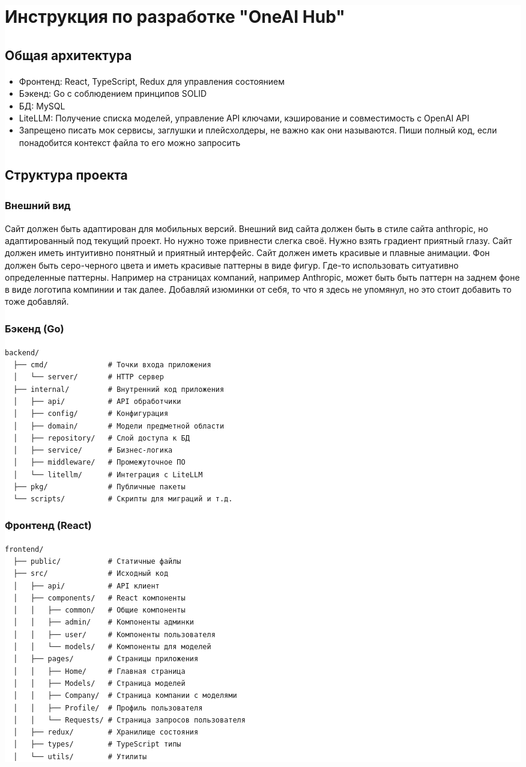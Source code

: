 # Инструкция по разработке "OneAI Hub"

## Общая архитектура
- Фронтенд: React, TypeScript, Redux для управления состоянием
- Бэкенд: Go с соблюдением принципов SOLID
- БД: MySQL 
- LiteLLM: Получение списка моделей, управление API ключами, кэширование и совместимость с OpenAI API
- Запрещено писать мок сервисы, заглушки и плейсхолдеры, не важно как они называются. Пиши полный код, если понадобится контекст файла то его можно запросить
## Структура проекта 

### Внешний вид
Сайт должен быть адаптирован для мобильных версий.
Внешний вид сайта должен быть в стиле сайта anthropic, но адаптированный под текущий проект. 
Но нужно тоже привнести слегка своё.
Нужно взять градиент приятный глазу. Сайт должен иметь интуитивно понятный и приятный интерфейс.
Сайт должен иметь красивые и плавные анимации. 
Фон должен быть серо-черного цвета и иметь красивые паттерны в виде фигур. Где-то использовать ситуативно определенные паттерны. Например на страницах компаний, например Anthropic, может быть быть паттерн на заднем фоне в виде логотипа компинии и так далее. 
Добавляй изюминки от себя, то что я здесь не упомянул, но это стоит добавить то тоже добавляй.

### Бэкенд (Go)
```
backend/
  ├── cmd/              # Точки входа приложения
  │   └── server/       # HTTP сервер
  ├── internal/         # Внутренний код приложения
  │   ├── api/          # API обработчики
  │   ├── config/       # Конфигурация
  │   ├── domain/       # Модели предметной области
  │   ├── repository/   # Слой доступа к БД
  │   ├── service/      # Бизнес-логика
  │   ├── middleware/   # Промежуточное ПО
  │   └── litellm/      # Интеграция с LiteLLM
  ├── pkg/              # Публичные пакеты
  └── scripts/          # Скрипты для миграций и т.д.
```

### Фронтенд (React)
```
frontend/
  ├── public/           # Статичные файлы
  ├── src/              # Исходный код
  │   ├── api/          # API клиент
  │   ├── components/   # React компоненты
  │   │   ├── common/   # Общие компоненты
  │   │   ├── admin/    # Компоненты админки
  │   │   ├── user/     # Компоненты пользователя
  │   │   └── models/   # Компоненты для моделей
  │   ├── pages/        # Страницы приложения
  │   │   ├── Home/     # Главная страница
  │   │   ├── Models/   # Страница моделей
  │   │   ├── Company/  # Страница компании с моделями
  │   │   ├── Profile/  # Профиль пользователя
  │   │   └── Requests/ # Страница запросов пользователя
  │   ├── redux/        # Хранилище состояния
  │   ├── types/        # TypeScript типы
  │   └── utils/        # Утилиты
```